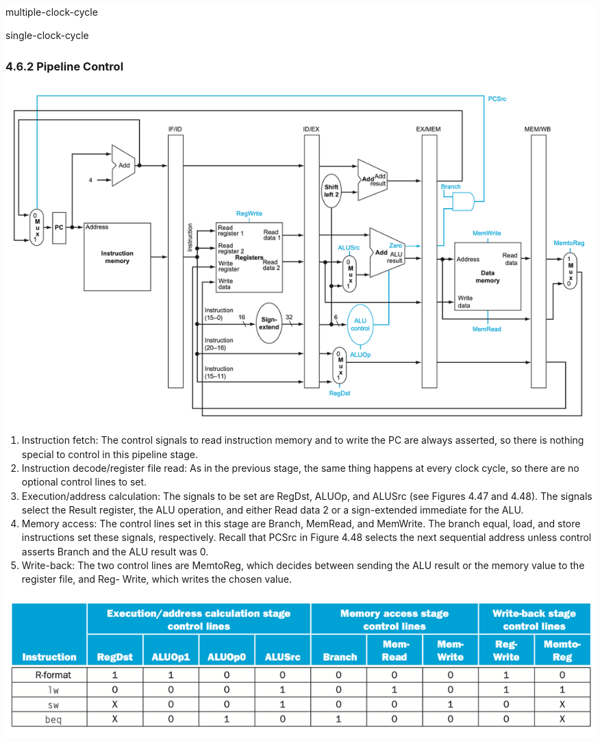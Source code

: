 multiple-clock-cycle

single-clock-cycle

### 4.6.2 Pipeline Control

![](../Images/CODHSI/4.6-pipeline-datapath-register-control.png)

1. Instruction fetch: The control signals to read instruction memory and to write the PC are always asserted, so there is nothing special to control in this pipeline stage.
2. Instruction decode/register file read: As in the previous stage, the same thing happens at every clock cycle, so there are no optional control lines to set.
3. Execution/address calculation: The signals to be set are RegDst, ALUOp, and ALUSrc (see Figures 4.47 and 4.48). The signals select the Result register, the ALU operation, and either Read data 2 or a sign-extended immediate for the ALU.
4. Memory access: The control lines set in this stage are Branch, MemRead, and MemWrite. The branch equal, load, and store instructions set these signals, respectively. Recall that PCSrc in Figure 4.48 selects the next sequential address unless control asserts Branch and the ALU result was 0.
5. Write-back: The two control lines are MemtoReg, which decides between sending the ALU result or the memory value to the register file, and Reg- Write, which writes the chosen value.

![](../Images/CODHSI/4.6-control-line-truth-table-grouped.png)
